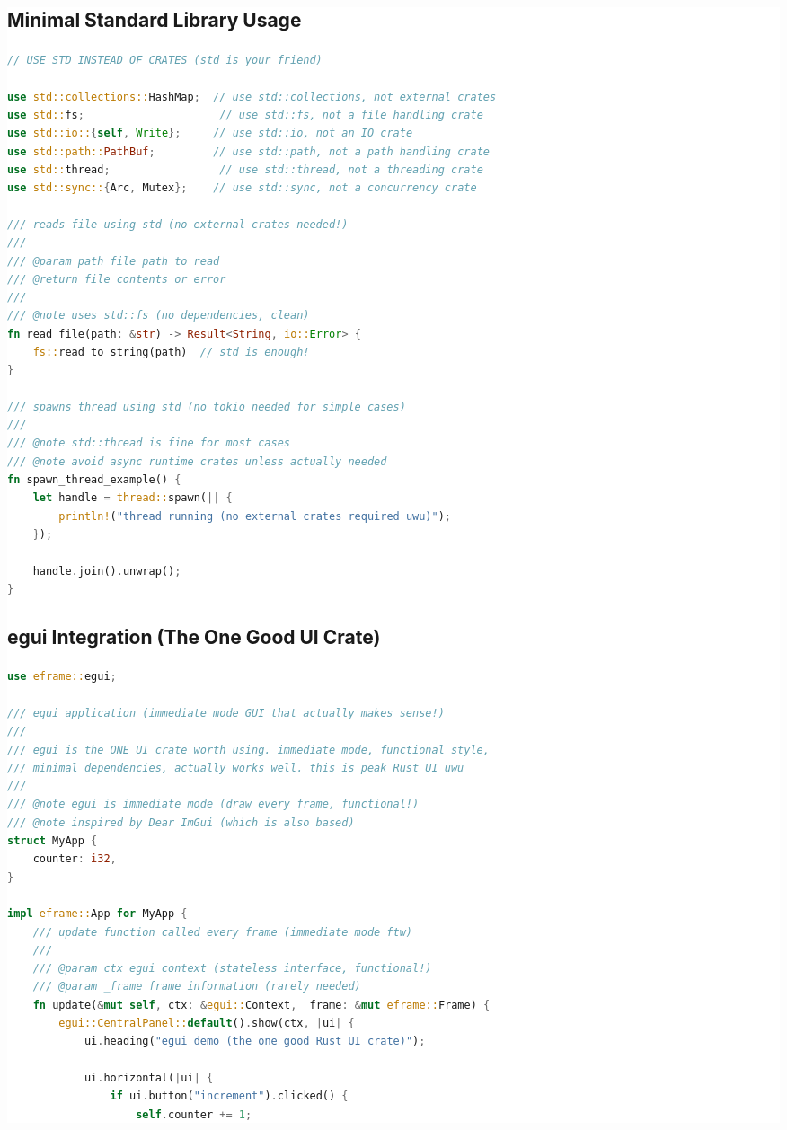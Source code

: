 ## Minimal Standard Library Usage

```rust
// USE STD INSTEAD OF CRATES (std is your friend)

use std::collections::HashMap;  // use std::collections, not external crates
use std::fs;                     // use std::fs, not a file handling crate
use std::io::{self, Write};     // use std::io, not an IO crate
use std::path::PathBuf;         // use std::path, not a path handling crate
use std::thread;                 // use std::thread, not a threading crate
use std::sync::{Arc, Mutex};    // use std::sync, not a concurrency crate

/// reads file using std (no external crates needed!)
/// 
/// @param path file path to read
/// @return file contents or error
/// 
/// @note uses std::fs (no dependencies, clean)
fn read_file(path: &str) -> Result<String, io::Error> {
    fs::read_to_string(path)  // std is enough!
}

/// spawns thread using std (no tokio needed for simple cases)
/// 
/// @note std::thread is fine for most cases
/// @note avoid async runtime crates unless actually needed
fn spawn_thread_example() {
    let handle = thread::spawn(|| {
        println!("thread running (no external crates required uwu)");
    });
    
    handle.join().unwrap();
}
```

## egui Integration (The One Good UI Crate)

```rust
use eframe::egui;

/// egui application (immediate mode GUI that actually makes sense!)
/// 
/// egui is the ONE UI crate worth using. immediate mode, functional style,
/// minimal dependencies, actually works well. this is peak Rust UI uwu
/// 
/// @note egui is immediate mode (draw every frame, functional!)
/// @note inspired by Dear ImGui (which is also based)
struct MyApp {
    counter: i32,
}

impl eframe::App for MyApp {
    /// update function called every frame (immediate mode ftw)
    /// 
    /// @param ctx egui context (stateless interface, functional!)
    /// @param _frame frame information (rarely needed)
    fn update(&mut self, ctx: &egui::Context, _frame: &mut eframe::Frame) {
        egui::CentralPanel::default().show(ctx, |ui| {
            ui.heading("egui demo (the one good Rust UI crate)");
            
            ui.horizontal(|ui| {
                if ui.button("increment").clicked() {
                    self.counter += 1;
```